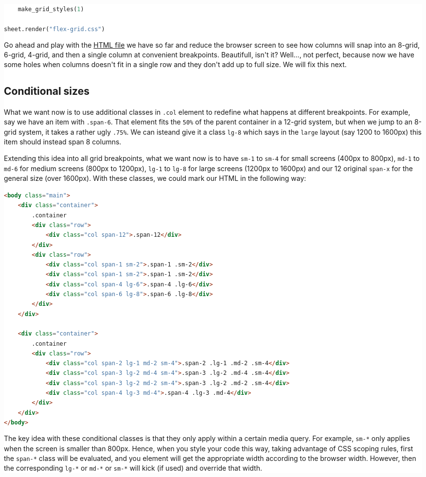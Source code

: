 ```python title="flex_grid.py" hl_lines="21 23 24 26 27 29 30 32 33"
    make_grid_styles(1)

sheet.render("flex-grid.css")
```

Go ahead and play with the [HTML file](flex-grid-2.html) we have so far and reduce the browser screen to see how columns will snap into an 8-grid, 6-grid, 4-grid, and then a single column at convenient breakpoints. Beautifull, isn't it? Well..., not perfect, because now we have some holes when columns doesn't fit in a single row and they don't add up to full size. We will fix this next.

## Conditional sizes

What we want now is to use additional classes in `.col` element to redefine what happens at different breakpoints. For example, say we have an item with `.span-6`. That element fits the `50%` of the parent container in a 12-grid system, but when we jump to an 8-grid system, it takes a rather ugly `.75%`. We can isteand give it a class `lg-8` which says in the `large` layout (say 1200 to 1600px) this item should instead span 8 columns.

Extending this idea into all grid breakpoints, what we want now is to have `sm-1` to `sm-4` for small screens (400px to 800px), `md-1` to `md-6` for medium screens (800px to 1200px), `lg-1` to `lg-8` for large screens (1200px to 1600px) and our 12 original `span-x` for the general size (over 1600px). With these classes, we could mark our HTML in the following way:

```html title="flex-grid.html"
<body class="main">
    <div class="container">
        .container
        <div class="row">
            <div class="col span-12">.span-12</div>
        </div>
        <div class="row">
            <div class="col span-1 sm-2">.span-1 .sm-2</div>
            <div class="col span-1 sm-2">.span-1 .sm-2</div>
            <div class="col span-4 lg-6">.span-4 .lg-6</div>
            <div class="col span-6 lg-8">.span-6 .lg-8</div>
        </div>
    </div>

    <div class="container">
        .container
        <div class="row">
            <div class="col span-2 lg-1 md-2 sm-4">.span-2 .lg-1 .md-2 .sm-4</div>
            <div class="col span-3 lg-2 md-4 sm-4">.span-3 .lg-2 .md-4 .sm-4</div>
            <div class="col span-3 lg-2 md-2 sm-4">.span-3 .lg-2 .md-2 .sm-4</div>
            <div class="col span-4 lg-3 md-4">.span-4 .lg-3 .md-4</div>
        </div>
    </div>
</body>
```

The key idea with these conditional classes is that they only apply within a certain media query.
For example, `sm-*` only applies when the screen is smaller than 800px.
Hence, when you style your code this way, taking advantage of CSS scoping rules, first the `span-*` class will be evaluated, and you element will get the appropriate width according to the browser width. However, then the corresponding `lg-*` or `md-*` or `sm-*` will kick (if used) and override that width.
